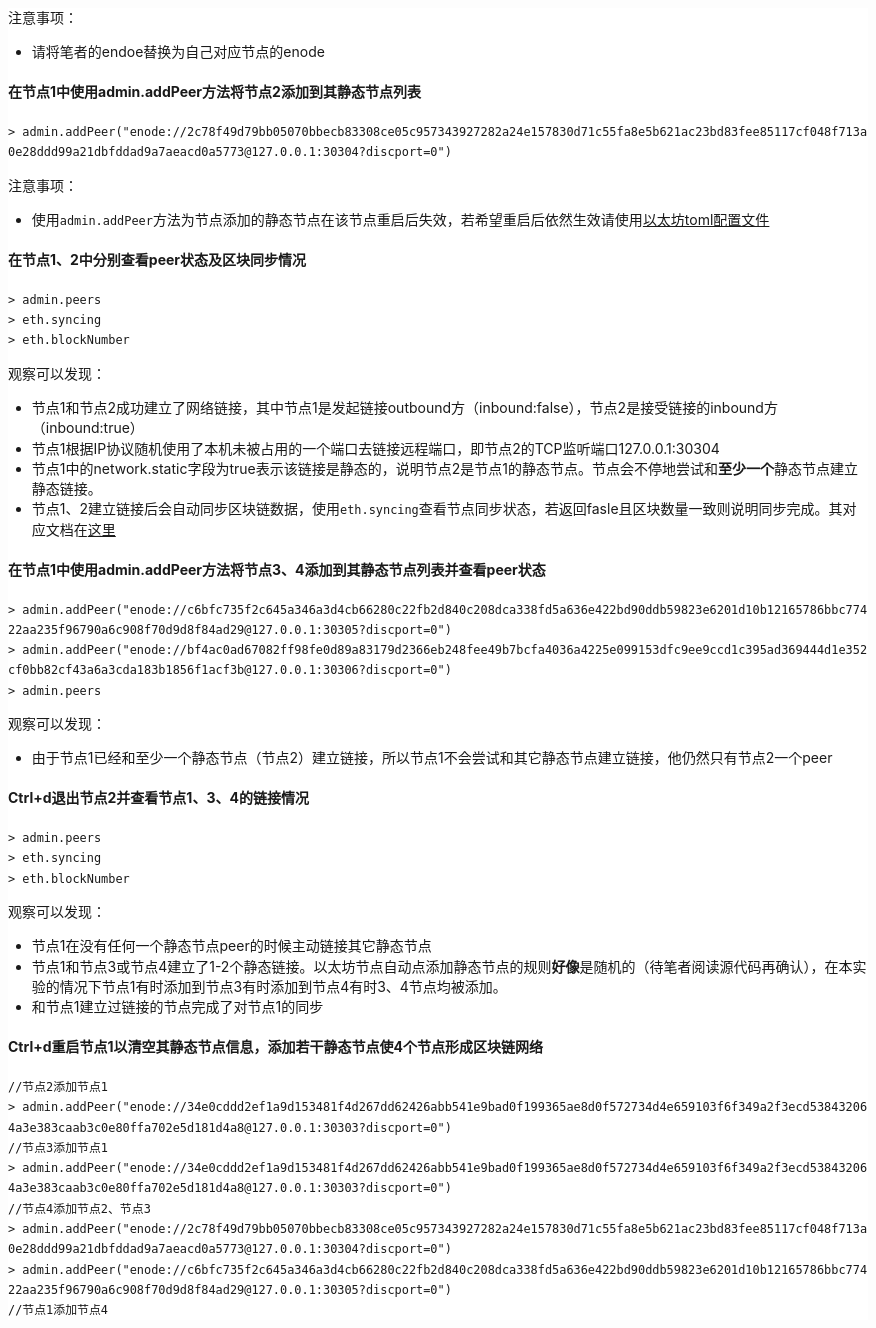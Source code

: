 注意事项：
- 请将笔者的endoe替换为自己对应节点的enode

#### 在节点1中使用admin.addPeer方法将节点2添加到其静态节点列表
```
> admin.addPeer("enode://2c78f49d79bb05070bbecb83308ce05c957343927282a24e157830d71c55fa8e5b621ac23bd83fee85117cf048f713a0e28ddd99a21dbfddad9a7aeacd0a5773@127.0.0.1:30304?discport=0")
```

注意事项：
- 使用`admin.addPeer`方法为节点添加的静态节点在该节点重启后失效，若希望重启后依然生效请使用[以太坊toml配置文件](https://geth.ethereum.org/docs/fundamentals/config-files)

#### 在节点1、2中分别查看peer状态及区块同步情况
```
> admin.peers
> eth.syncing
> eth.blockNumber
```

观察可以发现：
- 节点1和节点2成功建立了网络链接，其中节点1是发起链接outbound方（inbound:false），节点2是接受链接的inbound方（inbound:true）
- 节点1根据IP协议随机使用了本机未被占用的一个端口去链接远程端口，即节点2的TCP监听端口127.0.0.1:30304
- 节点1中的network.static字段为true表示该链接是静态的，说明节点2是节点1的静态节点。节点会不停地尝试和**至少一个**静态节点建立静态链接。
- 节点1、2建立链接后会自动同步区块链数据，使用`eth.syncing`查看节点同步状态，若返回fasle且区块数量一致则说明同步完成。其对应文档在[这里](https://ethereum.org/en/developers/docs/apis/json-rpc/#eth_syncing)

#### 在节点1中使用admin.addPeer方法将节点3、4添加到其静态节点列表并查看peer状态
```
> admin.addPeer("enode://c6bfc735f2c645a346a3d4cb66280c22fb2d840c208dca338fd5a636e422bd90ddb59823e6201d10b12165786bbc77422aa235f96790a6c908f70d9d8f84ad29@127.0.0.1:30305?discport=0")
> admin.addPeer("enode://bf4ac0ad67082ff98fe0d89a83179d2366eb248fee49b7bcfa4036a4225e099153dfc9ee9ccd1c395ad369444d1e352cf0bb82cf43a6a3cda183b1856f1acf3b@127.0.0.1:30306?discport=0")
> admin.peers
```

观察可以发现：
- 由于节点1已经和至少一个静态节点（节点2）建立链接，所以节点1不会尝试和其它静态节点建立链接，他仍然只有节点2一个peer

#### Ctrl+d退出节点2并查看节点1、3、4的链接情况
```
> admin.peers
> eth.syncing
> eth.blockNumber
```

观察可以发现：
- 节点1在没有任何一个静态节点peer的时候主动链接其它静态节点
- 节点1和节点3或节点4建立了1-2个静态链接。以太坊节点自动点添加静态节点的规则**好像**是随机的（待笔者阅读源代码再确认），在本实验的情况下节点1有时添加到节点3有时添加到节点4有时3、4节点均被添加。
- 和节点1建立过链接的节点完成了对节点1的同步

#### Ctrl+d重启节点1以清空其静态节点信息，添加若干静态节点使4个节点形成区块链网络
```
//节点2添加节点1
> admin.addPeer("enode://34e0cddd2ef1a9d153481f4d267dd62426abb541e9bad0f199365ae8d0f572734d4e659103f6f349a2f3ecd538432064a3e383caab3c0e80ffa702e5d181d4a8@127.0.0.1:30303?discport=0")
//节点3添加节点1
> admin.addPeer("enode://34e0cddd2ef1a9d153481f4d267dd62426abb541e9bad0f199365ae8d0f572734d4e659103f6f349a2f3ecd538432064a3e383caab3c0e80ffa702e5d181d4a8@127.0.0.1:30303?discport=0")
//节点4添加节点2、节点3
> admin.addPeer("enode://2c78f49d79bb05070bbecb83308ce05c957343927282a24e157830d71c55fa8e5b621ac23bd83fee85117cf048f713a0e28ddd99a21dbfddad9a7aeacd0a5773@127.0.0.1:30304?discport=0")
> admin.addPeer("enode://c6bfc735f2c645a346a3d4cb66280c22fb2d840c208dca338fd5a636e422bd90ddb59823e6201d10b12165786bbc77422aa235f96790a6c908f70d9d8f84ad29@127.0.0.1:30305?discport=0")
//节点1添加节点4
```